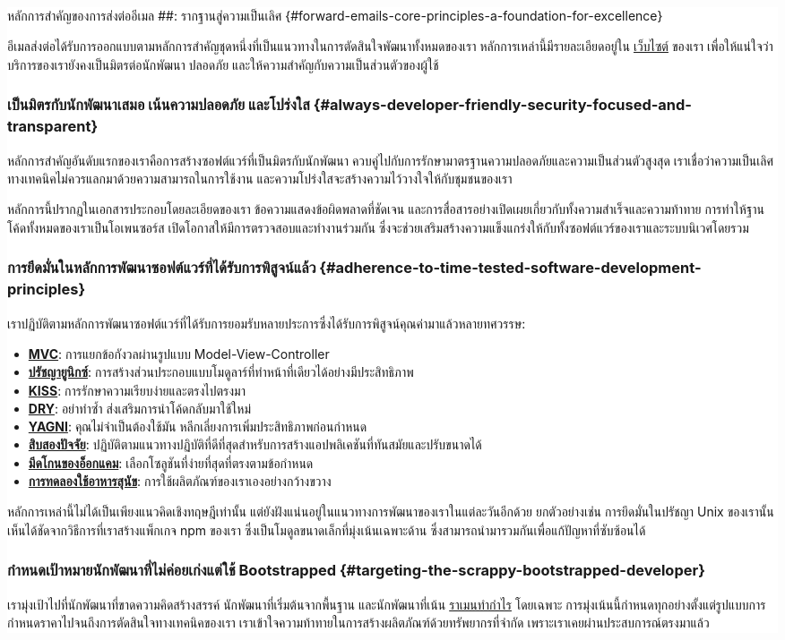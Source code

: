 หลักการสำคัญของการส่งต่ออีเมล ##: รากฐานสู่ความเป็นเลิศ {#forward-emails-core-principles-a-foundation-for-excellence}

อีเมลส่งต่อได้รับการออกแบบตามหลักการสำคัญชุดหนึ่งที่เป็นแนวทางในการตัดสินใจพัฒนาทั้งหมดของเรา หลักการเหล่านี้มีรายละเอียดอยู่ใน [เว็บไซต์](/blog/docs/best-quantum-safe-encrypted-email-service#principles) ของเรา เพื่อให้แน่ใจว่าบริการของเรายังคงเป็นมิตรต่อนักพัฒนา ปลอดภัย และให้ความสำคัญกับความเป็นส่วนตัวของผู้ใช้

### เป็นมิตรกับนักพัฒนาเสมอ เน้นความปลอดภัย และโปร่งใส {#always-developer-friendly-security-focused-and-transparent}

หลักการสำคัญอันดับแรกของเราคือการสร้างซอฟต์แวร์ที่เป็นมิตรกับนักพัฒนา ควบคู่ไปกับการรักษามาตรฐานความปลอดภัยและความเป็นส่วนตัวสูงสุด เราเชื่อว่าความเป็นเลิศทางเทคนิคไม่ควรแลกมาด้วยความสามารถในการใช้งาน และความโปร่งใสจะสร้างความไว้วางใจให้กับชุมชนของเรา

หลักการนี้ปรากฏในเอกสารประกอบโดยละเอียดของเรา ข้อความแสดงข้อผิดพลาดที่ชัดเจน และการสื่อสารอย่างเปิดเผยเกี่ยวกับทั้งความสำเร็จและความท้าทาย การทำให้ฐานโค้ดทั้งหมดของเราเป็นโอเพนซอร์ส เปิดโอกาสให้มีการตรวจสอบและทำงานร่วมกัน ซึ่งจะช่วยเสริมสร้างความแข็งแกร่งให้กับทั้งซอฟต์แวร์ของเราและระบบนิเวศโดยรวม

### การยึดมั่นในหลักการพัฒนาซอฟต์แวร์ที่ได้รับการพิสูจน์แล้ว {#adherence-to-time-tested-software-development-principles}

เราปฏิบัติตามหลักการพัฒนาซอฟต์แวร์ที่ได้รับการยอมรับหลายประการซึ่งได้รับการพิสูจน์คุณค่ามาแล้วหลายทศวรรษ:

* **[MVC](https://en.wikipedia.org/wiki/Model%E2%80%93view%E2%80%93controller)**: การแยกข้อกังวลผ่านรูปแบบ Model-View-Controller
* **[ปรัชญายูนิกซ์](https://en.wikipedia.org/wiki/Unix_philosophy)**: การสร้างส่วนประกอบแบบโมดูลาร์ที่ทำหน้าที่เดียวได้อย่างมีประสิทธิภาพ
* **[KISS](https://en.wikipedia.org/wiki/KISS_principle)**: การรักษาความเรียบง่ายและตรงไปตรงมา
* **[DRY](https://en.wikipedia.org/wiki/Don%27t_repeat_yourself)**: อย่าทำซ้ำ ส่งเสริมการนำโค้ดกลับมาใช้ใหม่
* **[YAGNI](https://en.wikipedia.org/wiki/You_aren%27t_gonna_need_it)**: คุณไม่จำเป็นต้องใช้มัน หลีกเลี่ยงการเพิ่มประสิทธิภาพก่อนกำหนด
* **[สิบสองปัจจัย](https://12factor.net/)**: ปฏิบัติตามแนวทางปฏิบัติที่ดีที่สุดสำหรับการสร้างแอปพลิเคชันที่ทันสมัยและปรับขนาดได้
* **[มีดโกนของอ็อกแคม](https://en.wikipedia.org/wiki/Occam%27s_razor)**: เลือกโซลูชันที่ง่ายที่สุดที่ตรงตามข้อกำหนด
* **[การทดลองใช้อาหารสุนัข](https://en.wikipedia.org/wiki/Eating_your_own_dog_food)**: การใช้ผลิตภัณฑ์ของเราเองอย่างกว้างขวาง

หลักการเหล่านี้ไม่ได้เป็นเพียงแนวคิดเชิงทฤษฎีเท่านั้น แต่ยังฝังแน่นอยู่ในแนวทางการพัฒนาของเราในแต่ละวันอีกด้วย ยกตัวอย่างเช่น การยึดมั่นในปรัชญา Unix ของเรานั้นเห็นได้ชัดจากวิธีการที่เราสร้างแพ็กเกจ npm ของเรา ซึ่งเป็นโมดูลขนาดเล็กที่มุ่งเน้นเฉพาะด้าน ซึ่งสามารถนำมารวมกันเพื่อแก้ปัญหาที่ซับซ้อนได้

### กำหนดเป้าหมายนักพัฒนาที่ไม่ค่อยเก่งแต่ใช้ Bootstrapped {#targeting-the-scrappy-bootstrapped-developer}

เรามุ่งเป้าไปที่นักพัฒนาที่ขาดความคิดสร้างสรรค์ นักพัฒนาที่เริ่มต้นจากพื้นฐาน และนักพัฒนาที่เน้น [ราเมนทำกำไร](https://www.paulgraham.com/ramenprofitable.html) โดยเฉพาะ การมุ่งเน้นนี้กำหนดทุกอย่างตั้งแต่รูปแบบการกำหนดราคาไปจนถึงการตัดสินใจทางเทคนิคของเรา เราเข้าใจความท้าทายในการสร้างผลิตภัณฑ์ด้วยทรัพยากรที่จำกัด เพราะเราเคยผ่านประสบการณ์ตรงมาแล้ว
